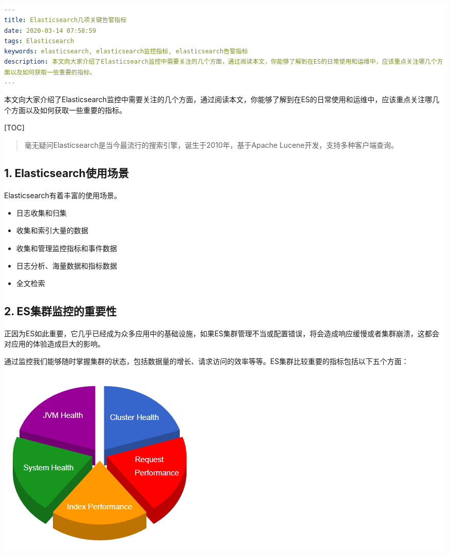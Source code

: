 ```yaml
---
title: Elasticsearch几项关键告警指标
date: 2020-03-14 07:58:59
tags: Elasticsearch
keywords: elasticsearch, elasticsearch监控指标, elasticsearch告警指标
description: 本文向大家介绍了Elasticsearch监控中需要关注的几个方面，通过阅读本文，你能够了解到在ES的日常使用和运维中，应该重点关注哪几个方面以及如何获取一些重要的指标。
---
```


本文向大家介绍了Elasticsearch监控中需要关注的几个方面，通过阅读本文，你能够了解到在ES的日常使用和运维中，应该重点关注哪几个方面以及如何获取一些重要的指标。



[TOC]

>  毫无疑问Elasticsearch是当今最流行的搜索引擎，诞生于2010年，基于Apache Lucene开发，支持多种客户端查询。

## 1. Elasticsearch使用场景

Elasticsearch有着丰富的使用场景。

* 日志收集和归集

* 收集和索引大量的数据

* 收集和管理监控指标和事件数据

* 日志分析、海量数据和指标数据

* 全文检索

## 2. ES集群监控的重要性

正因为ES如此重要，它几乎已经成为众多应用中的基础设施，如果ES集群管理不当或配置错误，将会造成响应缓慢或者集群崩溃，这都会对应用的体验造成巨大的影响。

通过监控我们能够随时掌握集群的状态，包括数据量的增长、请求访问的效率等等。ES集群比较重要的指标包括以下五个方面：



![五个关键监控指标范围](20200314-es-monitoring-metric/Screenshot-150-1.png)
